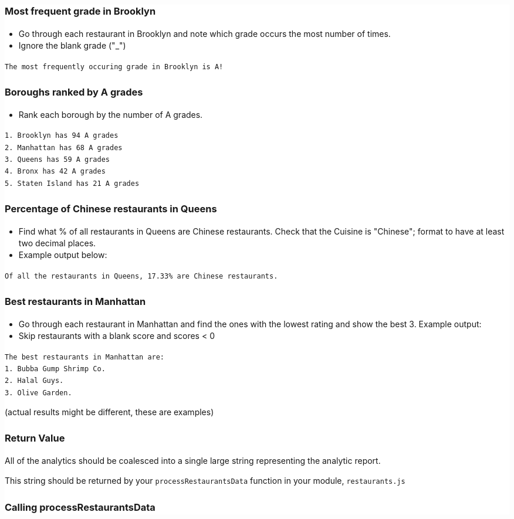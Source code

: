 

### Most frequent grade in Brooklyn

* Go through each restaurant in Brooklyn and note which grade occurs the most number of times.
* Ignore the blank grade ("_")

```
The most frequently occuring grade in Brooklyn is A!
```

### Boroughs ranked by A grades

* Rank each borough by the number of A grades.

```
1. Brooklyn has 94 A grades
2. Manhattan has 68 A grades
3. Queens has 59 A grades
4. Bronx has 42 A grades
5. Staten Island has 21 A grades
```

### Percentage of Chinese restaurants in Queens

* Find what % of all restaurants in Queens are Chinese restaurants. Check that the Cuisine is "Chinese"; format to have at least two decimal places.
* Example output below:

```
Of all the restaurants in Queens, 17.33% are Chinese restaurants.
```

### Best restaurants in Manhattan

* Go through each restaurant in Manhattan and find the ones with the lowest rating and show the best 3. Example output:
* Skip restaurants with a blank score and scores < 0
```
The best restaurants in Manhattan are:
1. Bubba Gump Shrimp Co.
2. Halal Guys.
3. Olive Garden.
```
(actual results might be different, these are examples)

### Return Value

All of the analytics should be coalesced into a single large string representing the analytic report.

This string should be returned by your `processRestaurantsData` function in your module, `restaurants.js`

### Calling processRestaurantsData
